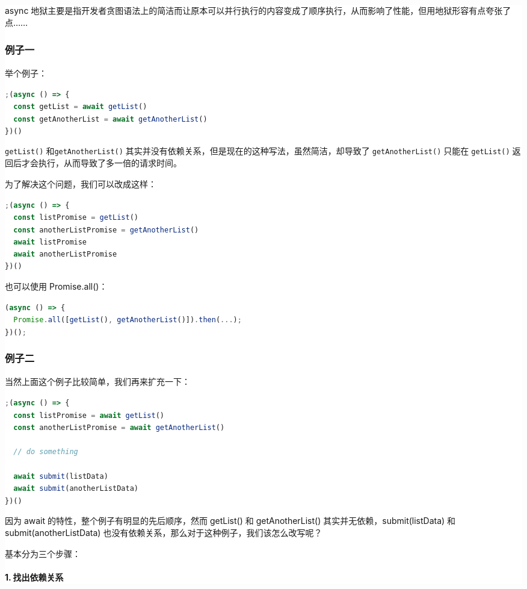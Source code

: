 async 地狱主要是指开发者贪图语法上的简洁而让原本可以并行执行的内容变成了顺序执行，从而影响了性能，但用地狱形容有点夸张了点……

### 例子一

举个例子：

```js
;(async () => {
  const getList = await getList()
  const getAnotherList = await getAnotherList()
})()
```

`getList()` 和`getAnotherList()` 其实并没有依赖关系，但是现在的这种写法，虽然简洁，却导致了 `getAnotherList()` 只能在 `getList()` 返回后才会执行，从而导致了多一倍的请求时间。

为了解决这个问题，我们可以改成这样：

```js
;(async () => {
  const listPromise = getList()
  const anotherListPromise = getAnotherList()
  await listPromise
  await anotherListPromise
})()
```

也可以使用 Promise.all()：

```js
(async () => {
  Promise.all([getList(), getAnotherList()]).then(...);
})();
```

### 例子二

当然上面这个例子比较简单，我们再来扩充一下：

```js
;(async () => {
  const listPromise = await getList()
  const anotherListPromise = await getAnotherList()

  // do something

  await submit(listData)
  await submit(anotherListData)
})()
```

因为 await 的特性，整个例子有明显的先后顺序，然而 getList() 和 getAnotherList() 其实并无依赖，submit(listData) 和 submit(anotherListData) 也没有依赖关系，那么对于这种例子，我们该怎么改写呢？

基本分为三个步骤：

#### 1. 找出依赖关系
